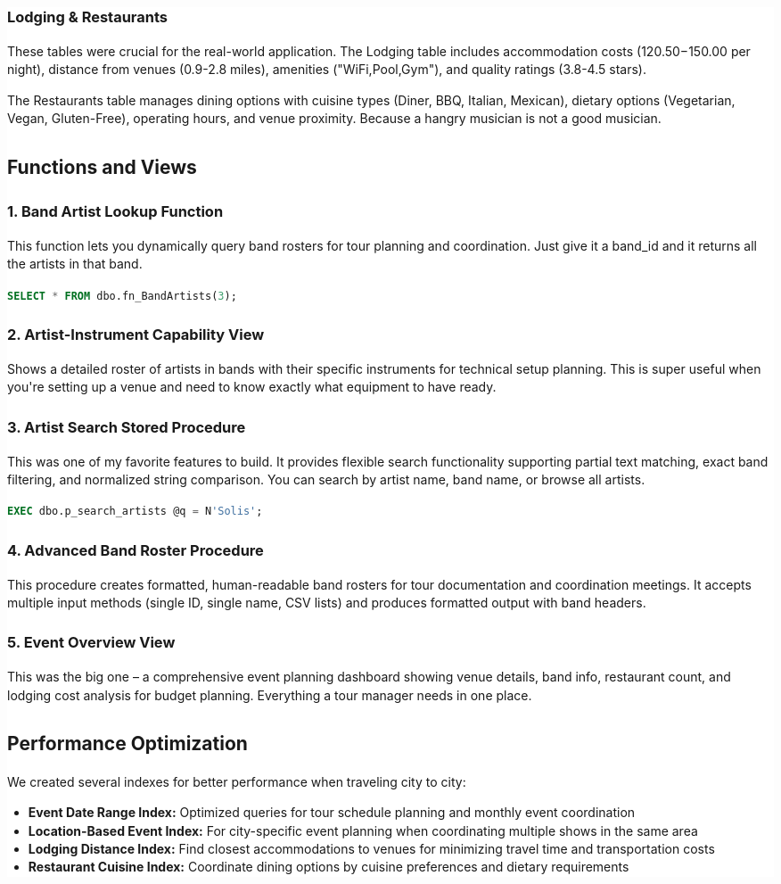 ### Lodging & Restaurants

These tables were crucial for the real-world application. The Lodging table includes accommodation costs ($120.50-$150.00 per night), distance from venues (0.9-2.8 miles), amenities ("WiFi,Pool,Gym"), and quality ratings (3.8-4.5 stars).

The Restaurants table manages dining options with cuisine types (Diner, BBQ, Italian, Mexican), dietary options (Vegetarian, Vegan, Gluten-Free), operating hours, and venue proximity. Because a hangry musician is not a good musician.

## Functions and Views

### 1. Band Artist Lookup Function
This function lets you dynamically query band rosters for tour planning and coordination. Just give it a band_id and it returns all the artists in that band.

```sql
SELECT * FROM dbo.fn_BandArtists(3);
```

### 2. Artist-Instrument Capability View
Shows a detailed roster of artists in bands with their specific instruments for technical setup planning. This is super useful when you're setting up a venue and need to know exactly what equipment to have ready.

### 3. Artist Search Stored Procedure
This was one of my favorite features to build. It provides flexible search functionality supporting partial text matching, exact band filtering, and normalized string comparison. You can search by artist name, band name, or browse all artists.

```sql
EXEC dbo.p_search_artists @q = N'Solis';
```

### 4. Advanced Band Roster Procedure
This procedure creates formatted, human-readable band rosters for tour documentation and coordination meetings. It accepts multiple input methods (single ID, single name, CSV lists) and produces formatted output with band headers.

### 5. Event Overview View
This was the big one – a comprehensive event planning dashboard showing venue details, band info, restaurant count, and lodging cost analysis for budget planning. Everything a tour manager needs in one place.

## Performance Optimization

We created several indexes for better performance when traveling city to city:

- **Event Date Range Index:** Optimized queries for tour schedule planning and monthly event coordination
- **Location-Based Event Index:** For city-specific event planning when coordinating multiple shows in the same area
- **Lodging Distance Index:** Find closest accommodations to venues for minimizing travel time and transportation costs
- **Restaurant Cuisine Index:** Coordinate dining options by cuisine preferences and dietary requirements

